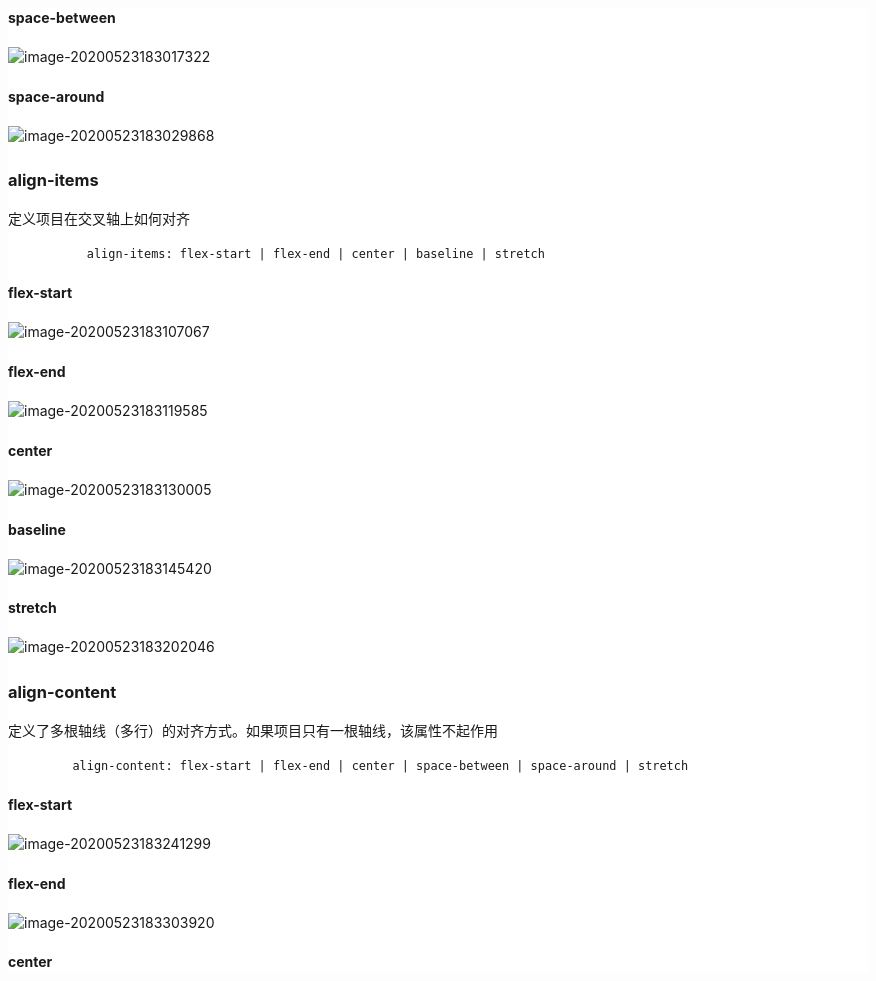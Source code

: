 

#### space-between

![image-20200523183017322](https://typora-image-1301733210.cos.ap-guangzhou.myqcloud.com/img/image-20200523183017322.png)

#### space-around

![image-20200523183029868](https://typora-image-1301733210.cos.ap-guangzhou.myqcloud.com/img/image-20200523183029868.png)

### align-items

定义项目在交叉轴上如何对齐

`		 	align-items: flex-start | flex-end | center | baseline | stretch`

#### flex-start

![image-20200523183107067](https://typora-image-1301733210.cos.ap-guangzhou.myqcloud.com/img/image-20200523183107067.png)

#### flex-end

![image-20200523183119585](https://typora-image-1301733210.cos.ap-guangzhou.myqcloud.com/img/image-20200523183119585.png)

#### center

![image-20200523183130005](https://typora-image-1301733210.cos.ap-guangzhou.myqcloud.com/img/image-20200523183130005.png)

#### baseline

![image-20200523183145420](https://typora-image-1301733210.cos.ap-guangzhou.myqcloud.com/img/image-20200523183145420.png)

#### stretch

![image-20200523183202046](https://typora-image-1301733210.cos.ap-guangzhou.myqcloud.com/img/image-20200523183202046.png)

### align-content

定义了多根轴线（多行）的对齐方式。如果项目只有一根轴线，该属性不起作用

`		  align-content: flex-start | flex-end | center | space-between | space-around | stretch`

#### flex-start

![image-20200523183241299](https://typora-image-1301733210.cos.ap-guangzhou.myqcloud.com/img/image-20200523183241299.png)

#### flex-end

![image-20200523183303920](https://typora-image-1301733210.cos.ap-guangzhou.myqcloud.com/img/image-20200523183303920.png)

#### center
